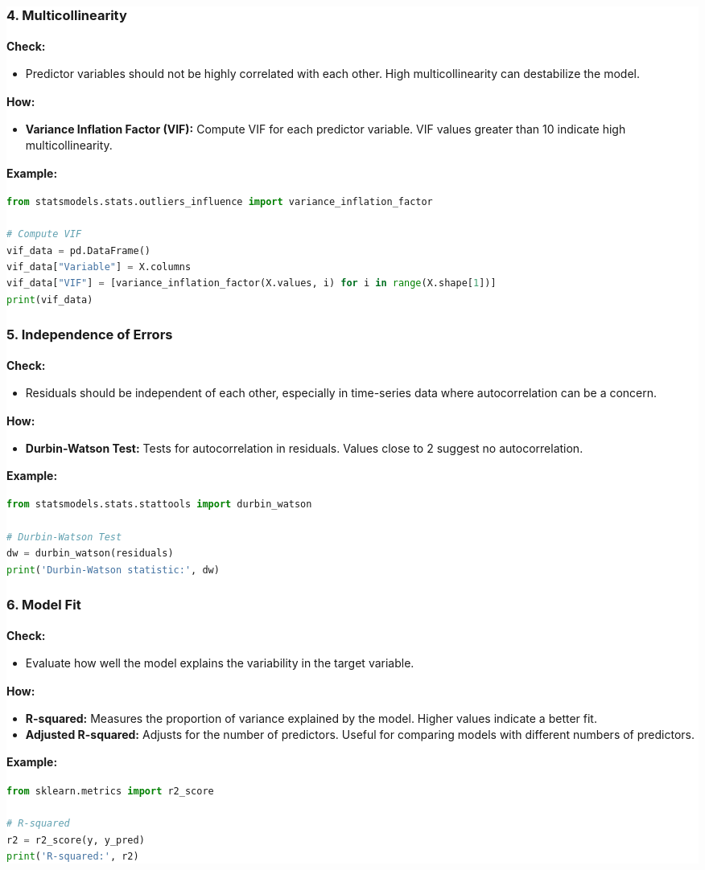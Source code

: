 ### **4. Multicollinearity**

**Check:**
- Predictor variables should not be highly correlated with each other. High multicollinearity can destabilize the model.

**How:**
- **Variance Inflation Factor (VIF):** Compute VIF for each predictor variable. VIF values greater than 10 indicate high multicollinearity.

**Example:**

```python
from statsmodels.stats.outliers_influence import variance_inflation_factor

# Compute VIF
vif_data = pd.DataFrame()
vif_data["Variable"] = X.columns
vif_data["VIF"] = [variance_inflation_factor(X.values, i) for i in range(X.shape[1])]
print(vif_data)
```

### **5. Independence of Errors**

**Check:**
- Residuals should be independent of each other, especially in time-series data where autocorrelation can be a concern.

**How:**
- **Durbin-Watson Test:** Tests for autocorrelation in residuals. Values close to 2 suggest no autocorrelation.

**Example:**

```python
from statsmodels.stats.stattools import durbin_watson

# Durbin-Watson Test
dw = durbin_watson(residuals)
print('Durbin-Watson statistic:', dw)
```

### **6. Model Fit**

**Check:**
- Evaluate how well the model explains the variability in the target variable.

**How:**
- **R-squared:** Measures the proportion of variance explained by the model. Higher values indicate a better fit.
- **Adjusted R-squared:** Adjusts for the number of predictors. Useful for comparing models with different numbers of predictors.

**Example:**

```python
from sklearn.metrics import r2_score

# R-squared
r2 = r2_score(y, y_pred)
print('R-squared:', r2)
```

